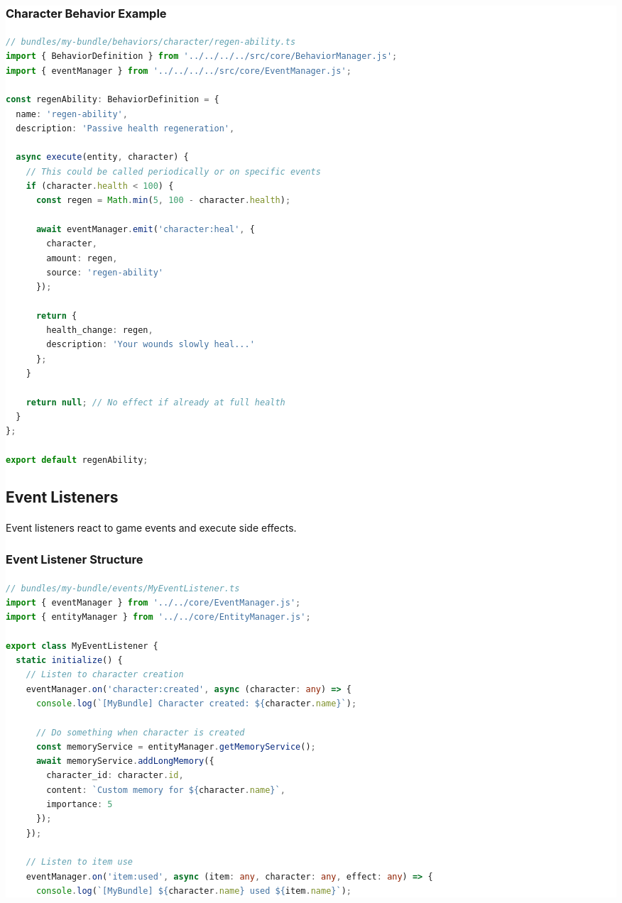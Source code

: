 ### Character Behavior Example

```typescript
// bundles/my-bundle/behaviors/character/regen-ability.ts
import { BehaviorDefinition } from '../../../../src/core/BehaviorManager.js';
import { eventManager } from '../../../../src/core/EventManager.js';

const regenAbility: BehaviorDefinition = {
  name: 'regen-ability',
  description: 'Passive health regeneration',
  
  async execute(entity, character) {
    // This could be called periodically or on specific events
    if (character.health < 100) {
      const regen = Math.min(5, 100 - character.health);
      
      await eventManager.emit('character:heal', {
        character,
        amount: regen,
        source: 'regen-ability'
      });
      
      return {
        health_change: regen,
        description: 'Your wounds slowly heal...'
      };
    }
    
    return null; // No effect if already at full health
  }
};

export default regenAbility;
```

## Event Listeners

Event listeners react to game events and execute side effects.

### Event Listener Structure

```typescript
// bundles/my-bundle/events/MyEventListener.ts
import { eventManager } from '../../core/EventManager.js';
import { entityManager } from '../../core/EntityManager.js';

export class MyEventListener {
  static initialize() {
    // Listen to character creation
    eventManager.on('character:created', async (character: any) => {
      console.log(`[MyBundle] Character created: ${character.name}`);
      
      // Do something when character is created
      const memoryService = entityManager.getMemoryService();
      await memoryService.addLongMemory({
        character_id: character.id,
        content: `Custom memory for ${character.name}`,
        importance: 5
      });
    });

    // Listen to item use
    eventManager.on('item:used', async (item: any, character: any, effect: any) => {
      console.log(`[MyBundle] ${character.name} used ${item.name}`);
```